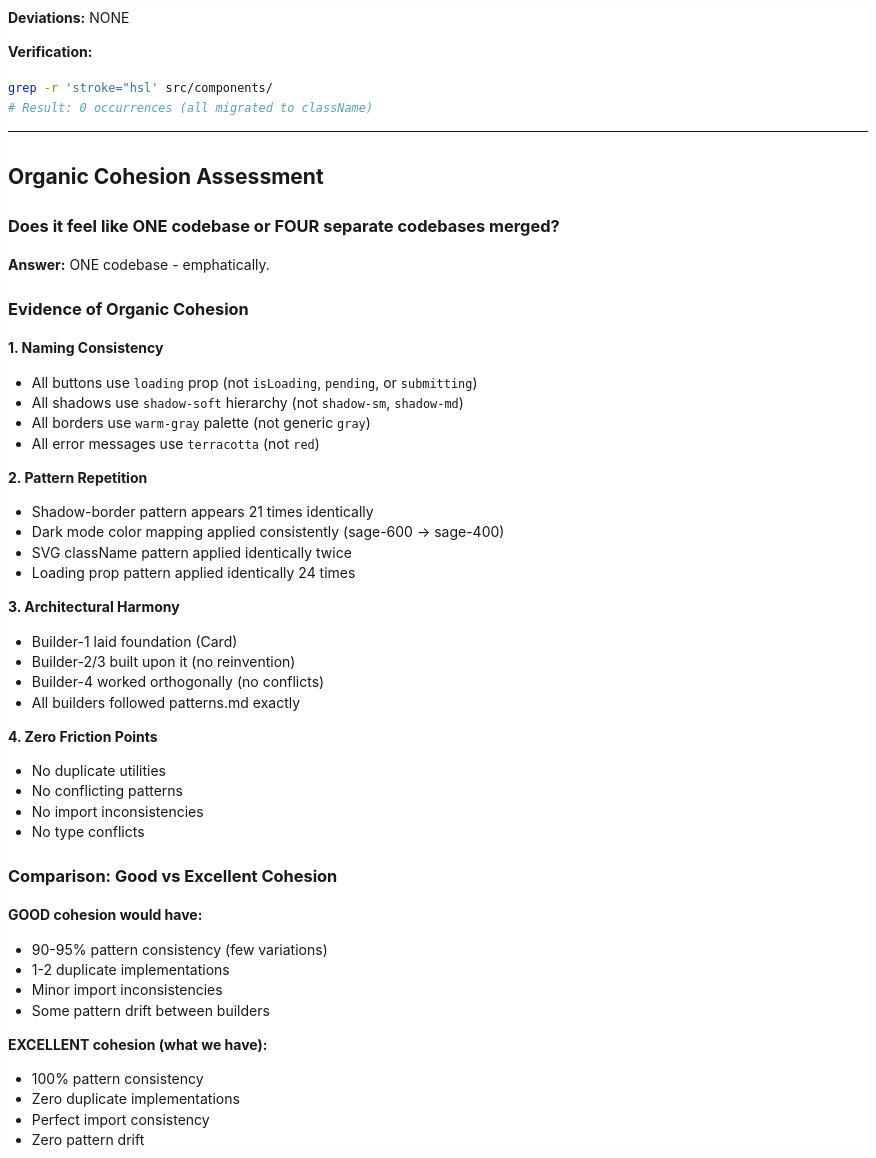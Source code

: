 **Deviations:** NONE

**Verification:**
```bash
grep -r 'stroke="hsl' src/components/
# Result: 0 occurrences (all migrated to className)
```

---

## Organic Cohesion Assessment

### Does it feel like ONE codebase or FOUR separate codebases merged?

**Answer:** ONE codebase - emphatically.

### Evidence of Organic Cohesion

**1. Naming Consistency**
- All buttons use `loading` prop (not `isLoading`, `pending`, or `submitting`)
- All shadows use `shadow-soft` hierarchy (not `shadow-sm`, `shadow-md`)
- All borders use `warm-gray` palette (not generic `gray`)
- All error messages use `terracotta` (not `red`)

**2. Pattern Repetition**
- Shadow-border pattern appears 21 times identically
- Dark mode color mapping applied consistently (sage-600 → sage-400)
- SVG className pattern applied identically twice
- Loading prop pattern applied identically 24 times

**3. Architectural Harmony**
- Builder-1 laid foundation (Card)
- Builder-2/3 built upon it (no reinvention)
- Builder-4 worked orthogonally (no conflicts)
- All builders followed patterns.md exactly

**4. Zero Friction Points**
- No duplicate utilities
- No conflicting patterns
- No import inconsistencies
- No type conflicts

### Comparison: Good vs Excellent Cohesion

**GOOD cohesion would have:**
- 90-95% pattern consistency (few variations)
- 1-2 duplicate implementations
- Minor import inconsistencies
- Some pattern drift between builders

**EXCELLENT cohesion (what we have):**
- 100% pattern consistency
- Zero duplicate implementations
- Perfect import consistency
- Zero pattern drift
